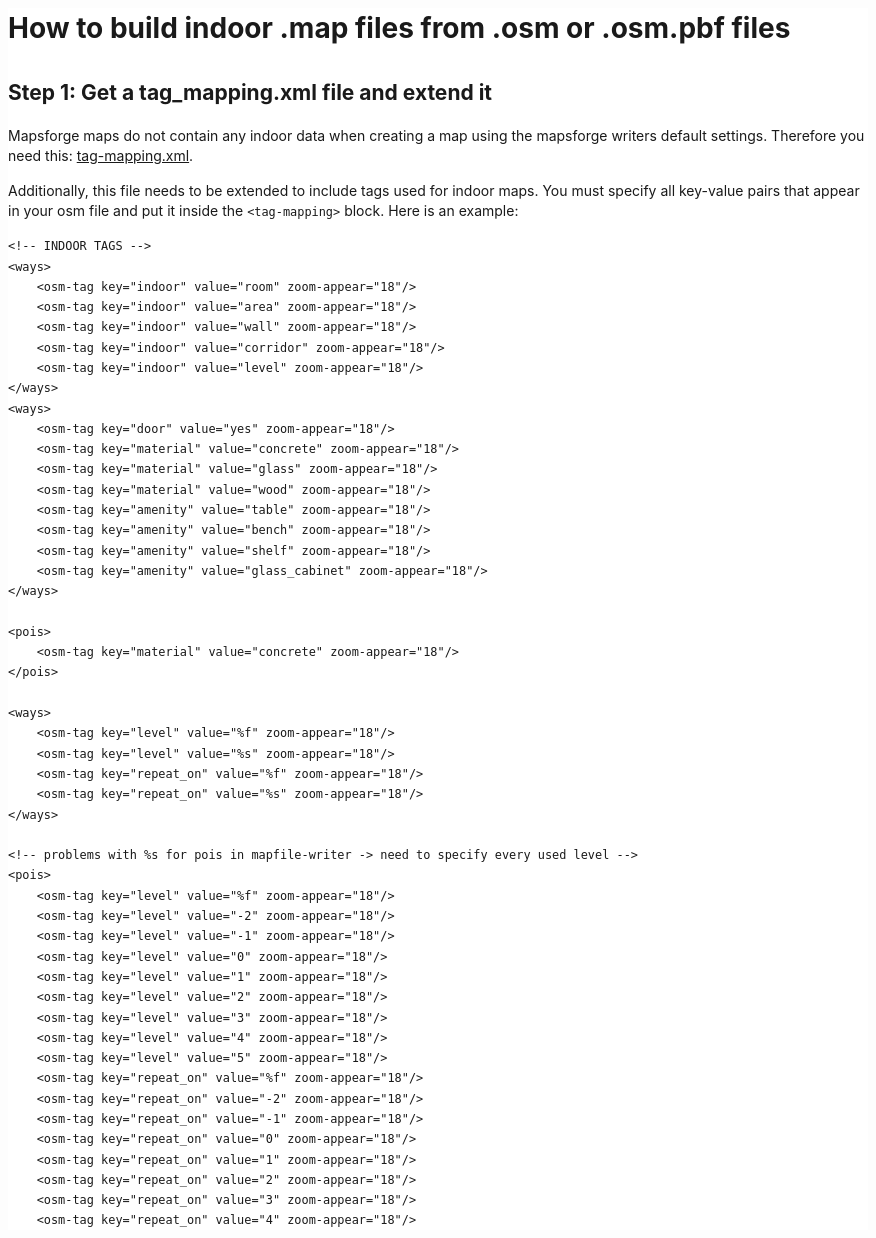 #  How to build indoor .map files from .osm or .osm.pbf files

## Step 1: Get a tag_mapping.xml file and extend it

Mapsforge maps do not contain any indoor data when creating a map using the mapsforge writers default settings. Therefore you need this: [tag-mapping.xml](https://github.com/mapsforge/mapsforge/blob/master/mapsforge-map-writer/src/main/config/tag-mapping.xml).

Additionally, this file needs to be extended to include tags used for indoor maps. You must specify all key-value pairs that appear in your osm file and put it inside the `<tag-mapping>` block. Here is an example:
```
<!-- INDOOR TAGS -->
<ways>
    <osm-tag key="indoor" value="room" zoom-appear="18"/>
    <osm-tag key="indoor" value="area" zoom-appear="18"/>
    <osm-tag key="indoor" value="wall" zoom-appear="18"/>
    <osm-tag key="indoor" value="corridor" zoom-appear="18"/>
    <osm-tag key="indoor" value="level" zoom-appear="18"/>
</ways>
<ways>
	<osm-tag key="door" value="yes" zoom-appear="18"/>
	<osm-tag key="material" value="concrete" zoom-appear="18"/>
	<osm-tag key="material" value="glass" zoom-appear="18"/>
	<osm-tag key="material" value="wood" zoom-appear="18"/>
	<osm-tag key="amenity" value="table" zoom-appear="18"/>
	<osm-tag key="amenity" value="bench" zoom-appear="18"/>
	<osm-tag key="amenity" value="shelf" zoom-appear="18"/>
	<osm-tag key="amenity" value="glass_cabinet" zoom-appear="18"/>
</ways>

<pois>
	<osm-tag key="material" value="concrete" zoom-appear="18"/>
</pois>

<ways>
    <osm-tag key="level" value="%f" zoom-appear="18"/>
    <osm-tag key="level" value="%s" zoom-appear="18"/>
    <osm-tag key="repeat_on" value="%f" zoom-appear="18"/>
    <osm-tag key="repeat_on" value="%s" zoom-appear="18"/>
</ways>

<!-- problems with %s for pois in mapfile-writer -> need to specify every used level -->
<pois>
    <osm-tag key="level" value="%f" zoom-appear="18"/>
    <osm-tag key="level" value="-2" zoom-appear="18"/>
    <osm-tag key="level" value="-1" zoom-appear="18"/>
    <osm-tag key="level" value="0" zoom-appear="18"/>
    <osm-tag key="level" value="1" zoom-appear="18"/>
    <osm-tag key="level" value="2" zoom-appear="18"/>
    <osm-tag key="level" value="3" zoom-appear="18"/>
    <osm-tag key="level" value="4" zoom-appear="18"/>
    <osm-tag key="level" value="5" zoom-appear="18"/>
    <osm-tag key="repeat_on" value="%f" zoom-appear="18"/>
    <osm-tag key="repeat_on" value="-2" zoom-appear="18"/>
    <osm-tag key="repeat_on" value="-1" zoom-appear="18"/>
    <osm-tag key="repeat_on" value="0" zoom-appear="18"/>
    <osm-tag key="repeat_on" value="1" zoom-appear="18"/>
    <osm-tag key="repeat_on" value="2" zoom-appear="18"/>
    <osm-tag key="repeat_on" value="3" zoom-appear="18"/>
    <osm-tag key="repeat_on" value="4" zoom-appear="18"/>
```